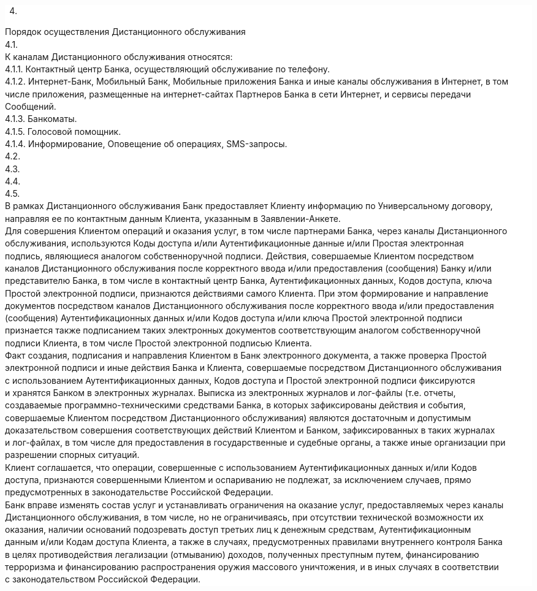 4.   
Порядок осуществления Дистанционного обслуживания   
4.1.   
К каналам Дистанционного обслуживания относятся:   
4.1.1. Контактный центр Банка, осуществляющий обслуживание по телефону.   
4.1.2. Интернет-Банк, Мобильный Банк, Мобильные приложения Банка и иные каналы обслуживания в Интернет, в том   
числе приложения, размещенные на интернет-сайтах Партнеров Банка в сети Интернет, и сервисы передачи   
Сообщений.   
4.1.3. Банкоматы.   
4.1.5. Голосовой помощник.   
4.1.4. Информирование, Оповещение об операциях, SMS-запросы.   
4.2.   
4.3.   
4.4.   
4.5.   
В рамках Дистанционного обслуживания Банк предоставляет Клиенту информацию по Универсальному договору,   
направляя ее по контактным данным Клиента, указанным в Заявлении-Анкете.   
Для совершения Клиентом операций и оказания услуг, в том числе партнерами Банка, через каналы Дистанционного   
обслуживания, используются Коды доступа и/или Аутентификационные данные и/или Простая электронная   
подпись, являющиеся аналогом собственноручной подписи. Действия, совершаемые Клиентом посредством   
каналов Дистанционного обслуживания после корректного ввода и/или предоставления (сообщения) Банку и/или   
представителю Банка, в том числе в контактный центр Банка, Аутентификационных данных, Кодов доступа, ключа   
Простой электронной подписи, признаются действиями самого Клиента. При этом формирование и направление   
документов посредством каналов Дистанционного обслуживания после корректного ввода и/или предоставления   
(сообщения) Аутентификационных данных и/или Кодов доступа и/или ключа Простой электронной подписи   
признается также подписанием таких электронных документов соответствующим аналогом собственноручной   
подписи Клиента, в том числе Простой электронной подписью Клиента.   
Факт создания, подписания и направления Клиентом в Банк электронного документа, а также проверка Простой   
электронной подписи и иные действия Банка и Клиента, совершаемые посредством Дистанционного обслуживания   
с использованием Аутентификационных данных, Кодов доступа и Простой электронной подписи фиксируются   
и хранятся Банком в электронных журналах. Выписка из электронных журналов и лог-файлы (т.е. отчеты,   
создаваемые программно-техническими средствами Банка, в которых зафиксированы действия и события,   
совершаемые Клиентом посредством Дистанционного обслуживания) являются достаточным и допустимым   
доказательством совершения соответствующих действий Клиентом и Банком, зафиксированных в таких журналах   
и лог-файлах, в том числе для предоставления в государственные и судебные органы, а также иные организации при   
разрешении спорных ситуаций.   
Клиент соглашается, что операции, совершенные с использованием Аутентификационных данных и/или Кодов   
доступа, признаются совершенными Клиентом и оспариванию не подлежат, за исключением случаев, прямо   
предусмотренных в законодательстве Российской Федерации.   
Банк вправе изменять состав услуг и устанавливать ограничения на оказание услуг, предоставляемых через каналы   
Дистанционного обслуживания, в том числе, но не ограничиваясь, при отсутствии технической возможности их   
оказания, наличии оснований подозревать доступ третьих лиц к денежным средствам, Аутентификационным   
данным и/или Кодам доступа Клиента, а также в случаях, предусмотренных правилами внутреннего контроля Банка   
в целях противодействия легализации (отмыванию) доходов, полученных преступным путем, финансированию   
терроризма и финансированию распространения оружия массового уничтожения, и в иных случаях в соответствии   
с законодательством Российской Федерации.   